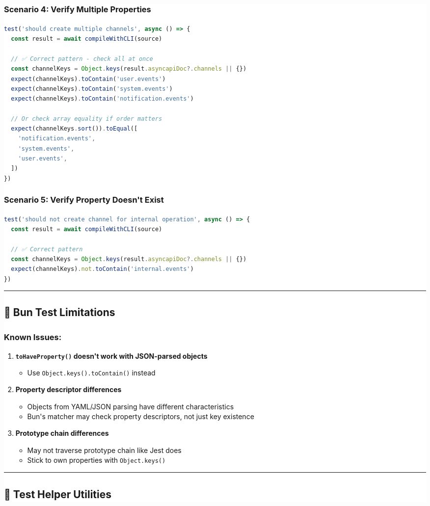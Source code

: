 ### Scenario 4: Verify Multiple Properties
```typescript
test('should create multiple channels', async () => {
  const result = await compileWithCLI(source)

  // ✅ Correct pattern - check all at once
  const channelKeys = Object.keys(result.asyncapiDoc?.channels || {})
  expect(channelKeys).toContain('user.events')
  expect(channelKeys).toContain('system.events')
  expect(channelKeys).toContain('notification.events')

  // Or check array equality if order matters
  expect(channelKeys.sort()).toEqual([
    'notification.events',
    'system.events',
    'user.events',
  ])
})
```

### Scenario 5: Verify Property Doesn't Exist
```typescript
test('should not create channel for internal operation', async () => {
  const result = await compileWithCLI(source)

  // ✅ Correct pattern
  const channelKeys = Object.keys(result.asyncapiDoc?.channels || {})
  expect(channelKeys).not.toContain('internal.events')
})
```

---

## 🔧 Bun Test Limitations

### Known Issues:
1. **`toHaveProperty()` doesn't work with JSON-parsed objects**
   - Use `Object.keys().toContain()` instead

2. **Property descriptor differences**
   - Objects from YAML/JSON parsing have different characteristics
   - Bun's matcher may check property descriptors, not just key existence

3. **Prototype chain differences**
   - May not traverse prototype chain like Jest does
   - Stick to own properties with `Object.keys()`

---

## 📝 Test Helper Utilities
